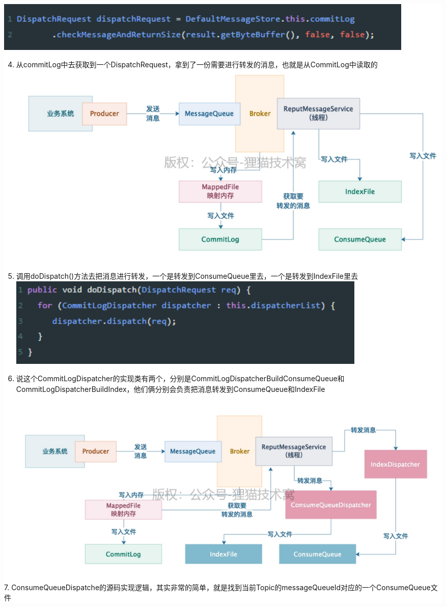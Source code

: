![](../youdaonote-images/Pasted%20image%2020231021232929.png)

4. 从commitLog中去获取到一个DispatchRequest，拿到了一份需要进行转发的消息，也就是从CommitLog中读取的
![](../youdaonote-images/Pasted%20image%2020231021232956.png)

5. 调用doDispatch()方法去把消息进行转发，一个是转发到ConsumeQueue里去，一个是转发到IndexFile里去
![](../youdaonote-images/Pasted%20image%2020231021233052.png)
6. 说这个CommitLogDispatcher的实现类有两个，分别是CommitLogDispatcherBuildConsumeQueue和CommitLogDispatcherBuildIndex，他们俩分别会负责把消息转发到ConsumeQueue和IndexFile

![](../youdaonote-images/Pasted%20image%2020231021233114.png)
7. ConsumeQueueDispatche的源码实现逻辑，其实非常的简单，就是找到当前Topic的messageQueueId对应的一个ConsumeQueue文件
